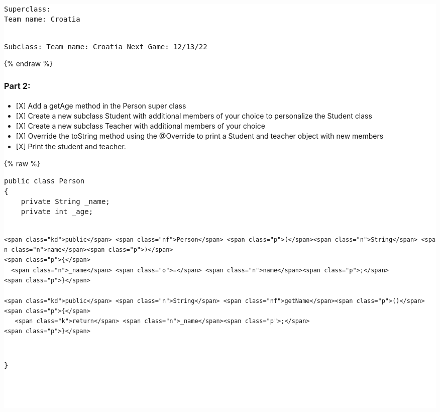 </div>
</div>

<div class="output_wrapper">
<div class="output">

<div class="output_area">

<div class="output_subarea output_stream output_stdout output_text">
<pre>Superclass:
Team name: Croatia

Subclass:
Team name: Croatia
Next Game: 12/13/22
</pre>
</div>
</div>

</div>
</div>

</div>
    {% endraw %}

<div class="cell border-box-sizing text_cell rendered"><div class="inner_cell">
<div class="text_cell_render border-box-sizing rendered_html">
<h3 id="Part-2:">Part 2:<a class="anchor-link" href="#Part-2:"> </a></h3><ul>
<li>[X] Add a getAge method in the Person super class</li>
<li>[X] Create a new subclass Student with additional members of your choice to personalize the Student class</li>
<li>[X] Create a new subclass Teacher with additional members of your choice</li>
<li>[X] Override the toString method using the @Override to print a Student and teacher object with new members</li>
<li>[X] Print the student and teacher.</li>
</ul>

</div>
</div>
</div>
    {% raw %}
    
<div class="cell border-box-sizing code_cell rendered">
<div class="input">

<div class="inner_cell">
    <div class="input_area">
<div class=" highlight hl-java"><pre><span></span><span class="kd">public</span> <span class="kd">class</span> <span class="nc">Person</span>
<span class="p">{</span>
    <span class="kd">private</span> <span class="n">String</span> <span class="n">_name</span><span class="p">;</span>
    <span class="kd">private</span> <span class="kt">int</span> <span class="n">_age</span><span class="p">;</span>
 
    <span class="kd">public</span> <span class="nf">Person</span> <span class="p">(</span><span class="n">String</span> <span class="n">name</span><span class="p">)</span>
    <span class="p">{</span>
      <span class="n">_name</span> <span class="o">=</span> <span class="n">name</span><span class="p">;</span>
    <span class="p">}</span>
 
    <span class="kd">public</span> <span class="n">String</span> <span class="nf">getName</span><span class="p">()</span>
    <span class="p">{</span>
       <span class="k">return</span> <span class="n">_name</span><span class="p">;</span>
    <span class="p">}</span>
 <span class="p">}</span>
